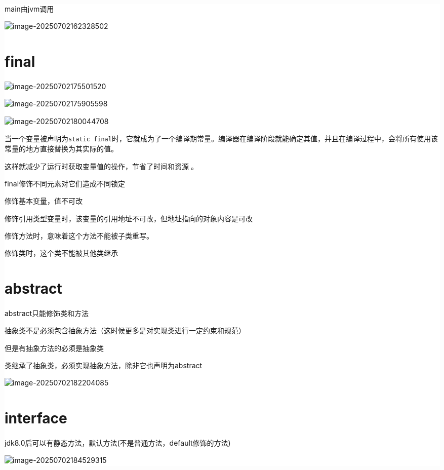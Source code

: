main由jvm调用

![image-20250702162328502](D:\01\技术\感获\md文档\JavaSE.assets\image-20250702162328502.png)



# final

![image-20250702175501520](D:\01\技术\感获\md文档\JavaSE.assets\image-20250702175501520.png)

![image-20250702175905598](D:\01\技术\感获\md文档\JavaSE.assets\image-20250702175905598.png)

![image-20250702180044708](D:\01\技术\感获\md文档\JavaSE.assets\image-20250702180044708.png)

当一个变量被声明为`static final`时，它就成为了一个编译期常量。编译器在编译阶段就能确定其值，并且在编译过程中，会将所有使用该常量的地方直接替换为其实际的值。

这样就减少了运行时获取变量值的操作，节省了时间和资源 。



final修饰不同元素对它们造成不同锁定

修饰基本变量，值不可改

修饰引用类型变量时，该变量的引用地址不可改，但地址指向的对象内容是可改

修饰方法时，意味着这个方法不能被子类重写。

修饰类时，这个类不能被其他类继承









# abstract

abstract只能修饰类和方法

抽象类不是必须包含抽象方法（这时候更多是对实现类进行一定约束和规范）

但是有抽象方法的必须是抽象类

类继承了抽象类，必须实现抽象方法，除非它也声明为abstract

![image-20250702182204085](D:\01\技术\感获\md文档\JavaSE.assets\image-20250702182204085.png)



# interface

jdk8.0后可以有静态方法，默认方法(不是普通方法，default修饰的方法)

![image-20250702184529315](D:\01\技术\感获\md文档\JavaSE.assets\image-20250702184529315.png)

